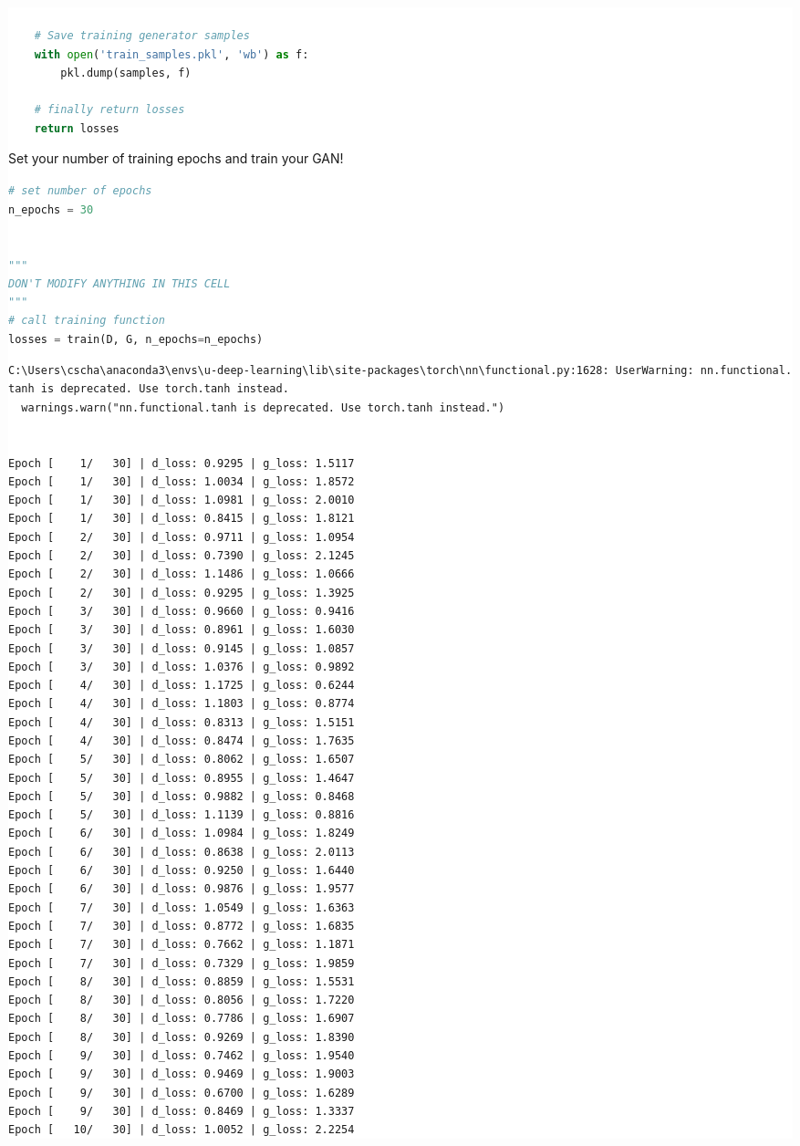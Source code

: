 ```python

    # Save training generator samples
    with open('train_samples.pkl', 'wb') as f:
        pkl.dump(samples, f)
    
    # finally return losses
    return losses
```

Set your number of training epochs and train your GAN!


```python
# set number of epochs 
n_epochs = 30


"""
DON'T MODIFY ANYTHING IN THIS CELL
"""
# call training function
losses = train(D, G, n_epochs=n_epochs)
```

    C:\Users\cscha\anaconda3\envs\u-deep-learning\lib\site-packages\torch\nn\functional.py:1628: UserWarning: nn.functional.tanh is deprecated. Use torch.tanh instead.
      warnings.warn("nn.functional.tanh is deprecated. Use torch.tanh instead.")
    

    Epoch [    1/   30] | d_loss: 0.9295 | g_loss: 1.5117
    Epoch [    1/   30] | d_loss: 1.0034 | g_loss: 1.8572
    Epoch [    1/   30] | d_loss: 1.0981 | g_loss: 2.0010
    Epoch [    1/   30] | d_loss: 0.8415 | g_loss: 1.8121
    Epoch [    2/   30] | d_loss: 0.9711 | g_loss: 1.0954
    Epoch [    2/   30] | d_loss: 0.7390 | g_loss: 2.1245
    Epoch [    2/   30] | d_loss: 1.1486 | g_loss: 1.0666
    Epoch [    2/   30] | d_loss: 0.9295 | g_loss: 1.3925
    Epoch [    3/   30] | d_loss: 0.9660 | g_loss: 0.9416
    Epoch [    3/   30] | d_loss: 0.8961 | g_loss: 1.6030
    Epoch [    3/   30] | d_loss: 0.9145 | g_loss: 1.0857
    Epoch [    3/   30] | d_loss: 1.0376 | g_loss: 0.9892
    Epoch [    4/   30] | d_loss: 1.1725 | g_loss: 0.6244
    Epoch [    4/   30] | d_loss: 1.1803 | g_loss: 0.8774
    Epoch [    4/   30] | d_loss: 0.8313 | g_loss: 1.5151
    Epoch [    4/   30] | d_loss: 0.8474 | g_loss: 1.7635
    Epoch [    5/   30] | d_loss: 0.8062 | g_loss: 1.6507
    Epoch [    5/   30] | d_loss: 0.8955 | g_loss: 1.4647
    Epoch [    5/   30] | d_loss: 0.9882 | g_loss: 0.8468
    Epoch [    5/   30] | d_loss: 1.1139 | g_loss: 0.8816
    Epoch [    6/   30] | d_loss: 1.0984 | g_loss: 1.8249
    Epoch [    6/   30] | d_loss: 0.8638 | g_loss: 2.0113
    Epoch [    6/   30] | d_loss: 0.9250 | g_loss: 1.6440
    Epoch [    6/   30] | d_loss: 0.9876 | g_loss: 1.9577
    Epoch [    7/   30] | d_loss: 1.0549 | g_loss: 1.6363
    Epoch [    7/   30] | d_loss: 0.8772 | g_loss: 1.6835
    Epoch [    7/   30] | d_loss: 0.7662 | g_loss: 1.1871
    Epoch [    7/   30] | d_loss: 0.7329 | g_loss: 1.9859
    Epoch [    8/   30] | d_loss: 0.8859 | g_loss: 1.5531
    Epoch [    8/   30] | d_loss: 0.8056 | g_loss: 1.7220
    Epoch [    8/   30] | d_loss: 0.7786 | g_loss: 1.6907
    Epoch [    8/   30] | d_loss: 0.9269 | g_loss: 1.8390
    Epoch [    9/   30] | d_loss: 0.7462 | g_loss: 1.9540
    Epoch [    9/   30] | d_loss: 0.9469 | g_loss: 1.9003
    Epoch [    9/   30] | d_loss: 0.6700 | g_loss: 1.6289
    Epoch [    9/   30] | d_loss: 0.8469 | g_loss: 1.3337
    Epoch [   10/   30] | d_loss: 1.0052 | g_loss: 2.2254